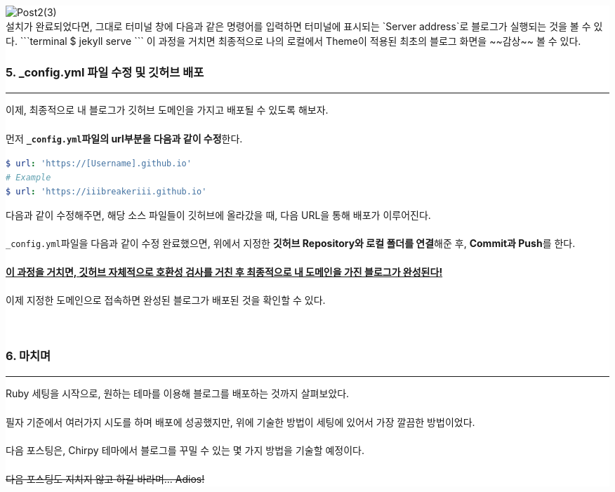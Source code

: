 <img width="1361" alt="Post2(3)" src="https://user-images.githubusercontent.com/89850286/210209605-5c4fe427-3738-4728-99d0-d6c2c7a48cda.png">

<br>
설치가 완료되었다면, 그대로 터미널 창에 다음과 같은 명령어를 입력하면 터미널에 표시되는 `Server address`로 블로그가 실행되는 것을 볼 수 있다.
```terminal
$ jekyll serve
```
이 과정을 거치면 최종적으로 나의 로컬에서 Theme이 적용된 최초의 블로그 화면을 ~~감상~~ 볼 수 있다.

<br>
<h3>5. _config.yml 파일 수정 및 깃허브 배포</h3>
<hr>

이제, 최종적으로 내 블로그가 깃허브 도메인을 가지고 배포될 수 있도록 해보자.
<br><br>
먼저 **`_config.yml`파일의 url부분을 다음과 같이 수정**한다.
```yml
$ url: 'https://[Username].github.io'
# Example
$ url: 'https://iiibreakeriii.github.io'
```
다음과 같이 수정해주면, 해당 소스 파일들이 깃허브에 올라갔을 때, 다음 URL을 통해 배포가 이루어진다.
<br><br>
`_config.yml`파일을 다음과 같이 수정 완료했으면, 위에서 지정한 **깃허브 Repository와 로컬 폴더를 연결**해준 후, **Commit과 Push**를 한다.
<br><br>
**<u>이 과정을 거치면, 깃허브 자체적으로 호환성 검사를 거친 후 최종적으로 내 도메인을 가진 블로그가 완성된다!</u>**
<br><br>
이제 지정한 도메인으로 접속하면 완성된 블로그가 배포된 것을 확인할 수 있다.

<br>
<h3>6. 마치며</h3>
<hr>

Ruby 세팅을 시작으로, 원하는 테마를 이용해 블로그를 배포하는 것까지 살펴보았다.
<br><br>
필자 기준에서 여러가지 시도를 하며 배포에 성공했지만, 위에 기술한 방법이 세팅에 있어서 가장 깔끔한 방법이었다.
<br><br>
다음 포스팅은, Chirpy 테마에서 블로그를 꾸밀 수 있는 몇 가지 방법을 기술할 예정이다.
<br><br>
~~다음 포스팅도 지치지 않고 하길 바라며... Adios!~~